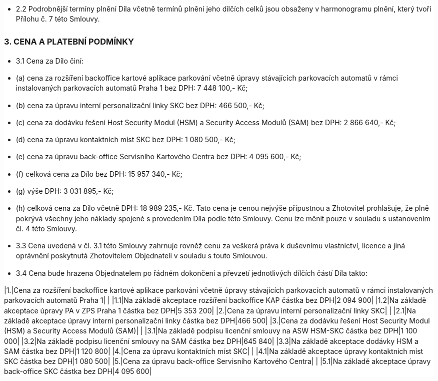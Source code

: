 * 2.2 Podrobnější termíny plnění Díla včetně termínů plnění jeho dílčích celků jsou
obsaženy v harmonogramu plnění, který tvoří Přílohu č. 7 této Smlouvy.

### 3. CENA A PLATEBNÍ PODMÍNKY

* 3.1 Cena za Dílo činí:
 * (a) cena za rozšíření backoffice kartové aplikace parkování včetně úpravy
stávajících parkovacích automatů v rámci instalovaných parkovacích automatů
Praha 1 bez DPH: 7 448 100,- Kč;
 * (b) cena za úpravu interní personalizační linky SKC bez DPH: 466 500,- Kč;
 * (c) cena za dodávku řešení Host Security Modul (HSM) a Security Access Modulů (SAM) bez DPH: 2 866 640,- Kč;
 * (d) cena za úpravu kontaktních míst SKC bez DPH: 1 080 500,- Kč;
 * (e) cena za úpravu back-office Servisního Kartového Centra bez DPH: 4 095 600,-
Kč;
 * (f) celková cena za Dílo bez DPH: 15 957 340,- Kč;
 * (g) výše DPH: 3 031 895,- Kč;
 * (h) celková cena za Dílo včetně DPH: 18 989 235,- Kč.
Tato cena je cenou nejvýše přípustnou a Zhotovitel prohlašuje, že plně pokrývá
všechny jeho náklady spojené s provedením Díla podle této Smlouvy. Cenu lze měnit
pouze v souladu s ustanovením čl. 4 této Smlouvy.

* 3.3 Cena uvedená v čl. 3.1 této Smlouvy zahrnuje rovněž cenu za veškerá práva
k duševnímu vlastnictví, licence a jiná oprávnění poskytnutá Zhotovitelem Objednateli
v souladu s touto Smlouvou.

* 3.4 Cena bude hrazena Objednatelem po řádném dokončení a převzetí jednotlivých dílčích
částí Díla takto:

|1.|Cena za rozšíření backoffice kartové aplikace parkování včetně úpravy stávajících
parkovacích automatů v rámci instalovaných parkovacích automatů Praha 1| |
|1.1|Na základě akceptace rozšíření backoffice KAP částka bez DPH|2 094 900|
|1.2|Na základě akceptace úpravy PA v ZPS Praha 1 částka bez DPH|5 353 200|
|2.|Cena za úpravu interní personalizační linky SKC| |
|2.1|Na základě akceptace úpravy interní personalizační linky částka bez DPH|466 500|
|3.|Cena za dodávku řešení Host Security Modul (HSM) a Security Access Modulů (SAM)| |
|3.1|Na základě podpisu licenční smlouvy na ASW HSM-SKC částka bez DPH|1 100 000|
|3.2|Na základě podpisu licenční smlouvy na SAM částka bez DPH|645 840|
|3.3|Na základě akceptace dodávky HSM a SAM částka bez DPH|1 120 800|
|4.|Cena za úpravu kontaktních míst SKC| | 
|4.1|Na základě akceptace úpravy kontaktních míst SKC částka bez DPH|1 080 500|
|5.|Cena za úpravu back-office Servisního Kartového Centra| |
|5.1|Na základě akceptace úpravy back-office SKC částka bez DPH|4 095 600|
